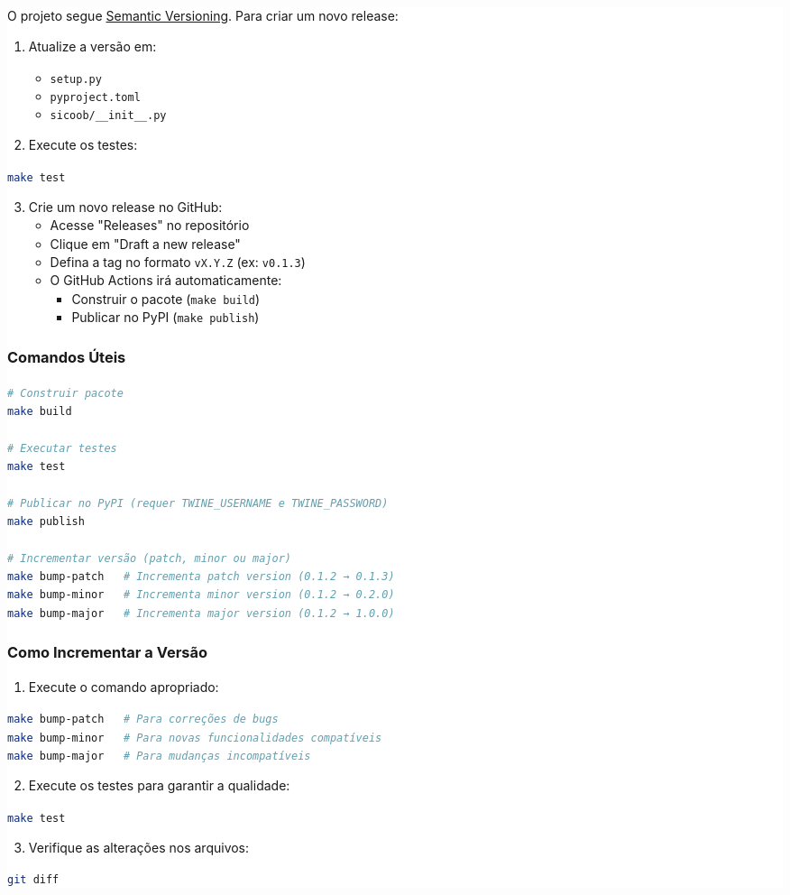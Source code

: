 O projeto segue [Semantic Versioning](https://semver.org/). Para criar um novo release:

1. Atualize a versão em:
   - `setup.py`
   - `pyproject.toml`
   - `sicoob/__init__.py`

2. Execute os testes:
```bash
make test
```

3. Crie um novo release no GitHub:
   - Acesse "Releases" no repositório
   - Clique em "Draft a new release"
   - Defina a tag no formato `vX.Y.Z` (ex: `v0.1.3`)
   - O GitHub Actions irá automaticamente:
     - Construir o pacote (`make build`)
     - Publicar no PyPI (`make publish`)

### Comandos Úteis
```bash
# Construir pacote
make build

# Executar testes
make test

# Publicar no PyPI (requer TWINE_USERNAME e TWINE_PASSWORD)
make publish

# Incrementar versão (patch, minor ou major)
make bump-patch   # Incrementa patch version (0.1.2 → 0.1.3)
make bump-minor   # Incrementa minor version (0.1.2 → 0.2.0)
make bump-major   # Incrementa major version (0.1.2 → 1.0.0)
```

### Como Incrementar a Versão
1. Execute o comando apropriado:
```bash
make bump-patch   # Para correções de bugs
make bump-minor   # Para novas funcionalidades compatíveis
make bump-major   # Para mudanças incompatíveis
```

2. Execute os testes para garantir a qualidade:
```bash
make test
```

3. Verifique as alterações nos arquivos:
```bash
git diff
```
